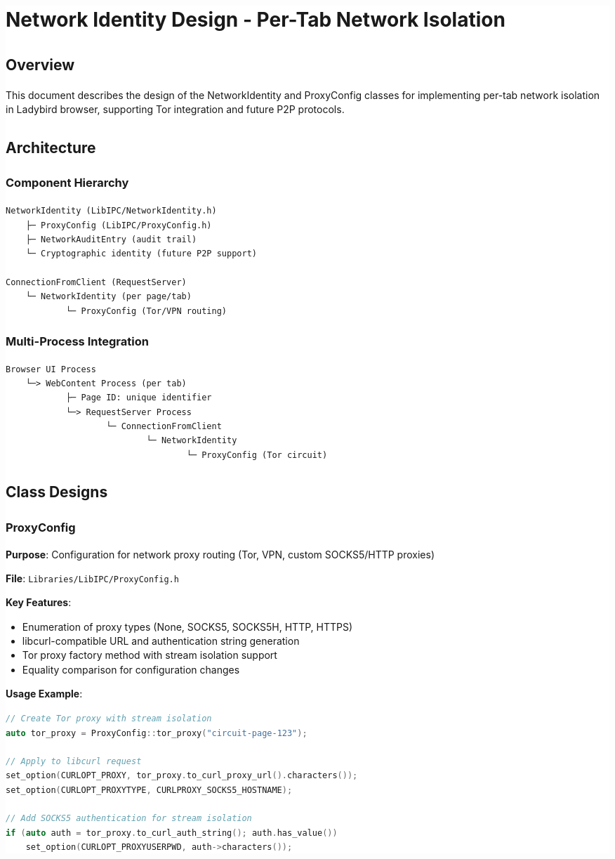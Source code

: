 # Network Identity Design - Per-Tab Network Isolation

## Overview

This document describes the design of the NetworkIdentity and ProxyConfig classes for implementing per-tab network isolation in Ladybird browser, supporting Tor integration and future P2P protocols.

## Architecture

### Component Hierarchy

```
NetworkIdentity (LibIPC/NetworkIdentity.h)
    ├─ ProxyConfig (LibIPC/ProxyConfig.h)
    ├─ NetworkAuditEntry (audit trail)
    └─ Cryptographic identity (future P2P support)

ConnectionFromClient (RequestServer)
    └─ NetworkIdentity (per page/tab)
            └─ ProxyConfig (Tor/VPN routing)
```

### Multi-Process Integration

```
Browser UI Process
    └─> WebContent Process (per tab)
            ├─ Page ID: unique identifier
            └─> RequestServer Process
                    └─ ConnectionFromClient
                            └─ NetworkIdentity
                                    └─ ProxyConfig (Tor circuit)
```

## Class Designs

### ProxyConfig

**Purpose**: Configuration for network proxy routing (Tor, VPN, custom SOCKS5/HTTP proxies)

**File**: `Libraries/LibIPC/ProxyConfig.h`

**Key Features**:
- Enumeration of proxy types (None, SOCKS5, SOCKS5H, HTTP, HTTPS)
- libcurl-compatible URL and authentication string generation
- Tor proxy factory method with stream isolation support
- Equality comparison for configuration changes

**Usage Example**:
```cpp
// Create Tor proxy with stream isolation
auto tor_proxy = ProxyConfig::tor_proxy("circuit-page-123");

// Apply to libcurl request
set_option(CURLOPT_PROXY, tor_proxy.to_curl_proxy_url().characters());
set_option(CURLOPT_PROXYTYPE, CURLPROXY_SOCKS5_HOSTNAME);

// Add SOCKS5 authentication for stream isolation
if (auto auth = tor_proxy.to_curl_auth_string(); auth.has_value())
    set_option(CURLOPT_PROXYUSERPWD, auth->characters());
```
